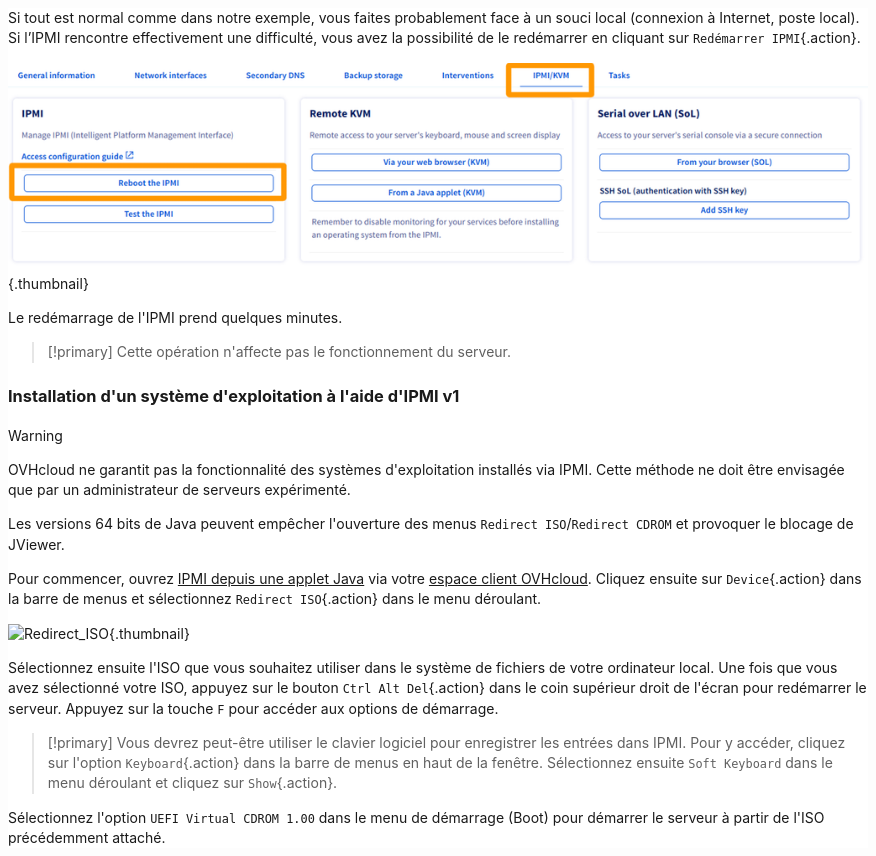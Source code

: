 Si tout est normal comme dans notre exemple, vous faites probablement face à un souci local (connexion à Internet, poste local). Si l’IPMI rencontre effectivement une difficulté, vous avez la possibilité de le redémarrer en cliquant sur `Redémarrer IPMI`{.action}.

![Reboot IPMI](images/ipmi-reboot.png){.thumbnail}

Le redémarrage de l'IPMI prend quelques minutes.

> [!primary]
> Cette opération n'affecte pas le fonctionnement du serveur.
>

### Installation d'un système d'exploitation à l'aide d'IPMI v1

> [!warning]
> OVHcloud ne garantit pas la fonctionnalité des systèmes d'exploitation installés via IPMI. Cette méthode ne doit être envisagée que par un administrateur de serveurs expérimenté.
>
> Les versions 64 bits de Java peuvent empêcher l'ouverture des menus `Redirect ISO`/`Redirect CDROM` et provoquer le blocage de JViewer.
>

Pour commencer, ouvrez [IPMI depuis une applet Java](./#applet-java) via votre [espace client OVHcloud](https://www.ovh.com/auth/?action=gotomanager&from=https://www.ovh.com/fr/&ovhSubsidiary=fr). Cliquez ensuite sur `Device`{.action} dans la barre de menus et sélectionnez `Redirect ISO`{.action} dans le menu déroulant.

![Redirect_ISO](images/RedirectISO.jpg){.thumbnail}

Sélectionnez ensuite l'ISO que vous souhaitez utiliser dans le système de fichiers de votre ordinateur local. Une fois que vous avez sélectionné votre ISO, appuyez sur le bouton `Ctrl Alt Del`{.action} dans le coin supérieur droit de l'écran pour redémarrer le serveur. Appuyez sur la touche `F` pour accéder aux options de démarrage.

> [!primary]
> Vous devrez peut-être utiliser le clavier logiciel pour enregistrer les entrées dans IPMI. Pour y accéder, cliquez sur l'option `Keyboard`{.action} dans la barre de menus en haut de la fenêtre. Sélectionnez ensuite `Soft Keyboard` dans le menu déroulant et cliquez sur `Show`{.action}.
>

Sélectionnez l'option `UEFI Virtual CDROM 1.00` dans le menu de démarrage (Boot) pour démarrer le serveur à partir de l'ISO précédemment attaché.
